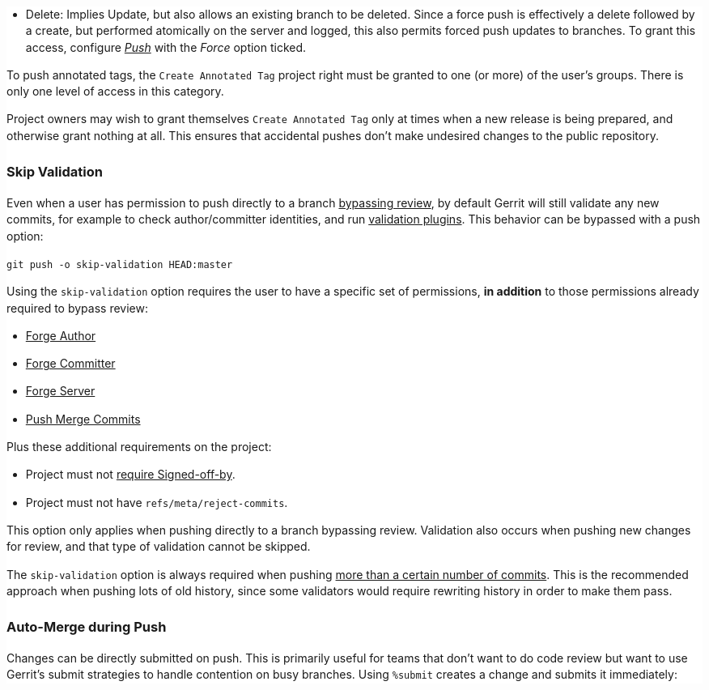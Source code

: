   - Delete: Implies Update, but also allows an existing branch to be
    deleted. Since a force push is effectively a delete followed by a
    create, but performed atomically on the server and logged, this also
    permits forced push updates to branches. To grant this access,
    configure [*Push*](access-control.html#category_push_direct) with
    the *Force* option ticked.

To push annotated tags, the `Create Annotated Tag` project right must be
granted to one (or more) of the user’s groups. There is only one level
of access in this category.

Project owners may wish to grant themselves `Create Annotated Tag` only
at times when a new release is being prepared, and otherwise grant
nothing at all. This ensures that accidental pushes don’t make undesired
changes to the public repository.

### Skip Validation

Even when a user has permission to push directly to a branch [bypassing
review](#bypass_review), by default Gerrit will still validate any new
commits, for example to check author/committer identities, and run
[validation plugins](config-validation.html#new-commit-validation). This
behavior can be bypassed with a push option:

    git push -o skip-validation HEAD:master

Using the `skip-validation` option requires the user to have a specific
set of permissions, **in addition** to those permissions already
required to bypass review:

  - [Forge Author](access-control.html#category_forge_author)

  - [Forge Committer](access-control.html#category_forge_committer)

  - [Forge Server](access-control.html#category_forge_server)

  - [Push Merge Commits](access-control.html#category_push_merge)

Plus these additional requirements on the project:

  - Project must not [require
    Signed-off-by](project-configuration.html#require-signed-off-by).

  - Project must not have `refs/meta/reject-commits`.

This option only applies when pushing directly to a branch bypassing
review. Validation also occurs when pushing new changes for review, and
that type of validation cannot be skipped.

The `skip-validation` option is always required when pushing [more than
a certain number of commits](error-too-many-commits.html). This is the
recommended approach when pushing lots of old history, since some
validators would require rewriting history in order to make them pass.

### Auto-Merge during Push

Changes can be directly submitted on push. This is primarily useful for
teams that don’t want to do code review but want to use Gerrit’s submit
strategies to handle contention on busy branches. Using `%submit`
creates a change and submits it
immediately:
